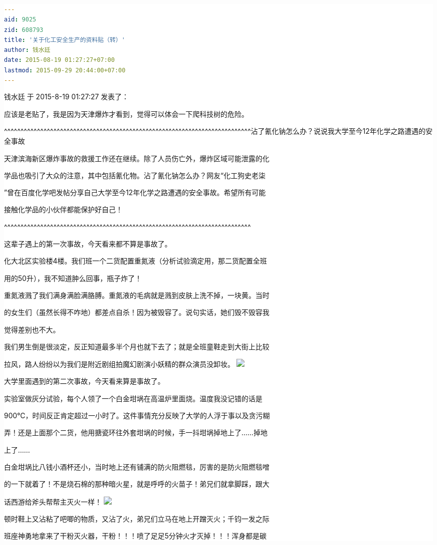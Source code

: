 ```yaml
---
aid: 9025
zid: 608793
title: '关于化工安全生产的资料贴（转）'
author: 钱水廷
date: 2015-08-19 01:27:27+07:00
lastmod: 2015-09-29 20:44:00+07:00
---
```


钱水廷 于 2015-8-19 01:27:27 发表了：

应该是老贴了，我是因为天津爆炸才看到，觉得可以体会一下爬科技树的危险。

^^^^^^^^^^^^^^^^^^^^^^^^^^^^^^^^^^^^^^^^^^^^^^^^^^^^^^^^^^^^^^^^^^^^^^^^^^^沾了氰化钠怎么办？说说我大学至今12年化学之路遭遇的安全事故

天津滨海新区爆炸事故的救援工作还在继续。除了人员伤亡外，爆炸区域可能泄露的化

学品也吸引了大众的注意，其中包括氰化物。沾了氰化钠怎么办？网友“化工狗史老柒

”曾在百度化学吧发帖分享自己大学至今12年化学之路遭遇的安全事故。希望所有可能

接触化学品的小伙伴都能保护好自己！

^^^^^^^^^^^^^^^^^^^^^^^^^^^^^^^^^^^^^^^^^^^^^^^^^^^^^^^^^^^^^^^^^^^^^^^^^^^

这辈子遇上的第一次事故，今天看来都不算是事故了。 

化大北区实验楼4楼。我们班一个二货配置重氮液（分析试验滴定用，那二货配置全班

用的50升），我不知道肿么回事，瓶子炸了！ 

重氮液溅了我们满身满脸满胳膊。重氮液的毛病就是溅到皮肤上洗不掉，一块黄。当时

的女生们（虽然长得不咋地）都差点自杀！因为被毁容了。说句实话，她们毁不毁容我

觉得差别也不大。 

我们男生倒是很淡定，反正知道最多半个月也就下去了；就是全班童鞋走到大街上比较

拉风，路人纷纷以为我们是附近剧组拍魔幻剧演小妖精的群众演员没卸妆。 ![](http://i.guancha.cn/news/2015/08/17/20150817074552502.jpg)

大学里面遇到的第二次事故，今天看来算是事故了。 

实验室做灰分试验，每个人领了一个白金坩埚在高温炉里面烧。温度我没记错的话是

900℃，时间反正肯定超过一小时了。这件事情充分反映了大学的人浮于事以及贪污糊

弄！还是上面那个二货，他用搪瓷环往外套坩埚的时候，手一抖坩埚掉地上了……掉地

上了…… 

白金坩埚比八钱小酒杯还小，当时地上还有铺满的防火阻燃毯，厉害的是防火阻燃毯噌

的一下就着了！不是烧石棉的那种暗火星，就是呼呼的火苗子！弟兄们就拿脚踩，跟大

话西游给斧头帮帮主灭火一样！ ![](http://i.guancha.cn/news/2015/08/17/20150817085813236.gif)

顿时鞋上又沾粘了吧唧的物质，又沾了火，弟兄们立马在地上开蹭灭火；千钧一发之际

班座神勇地拿来了干粉灭火器，干粉！！！喷了足足5分钟火才灭掉！！！浑身都是碳
